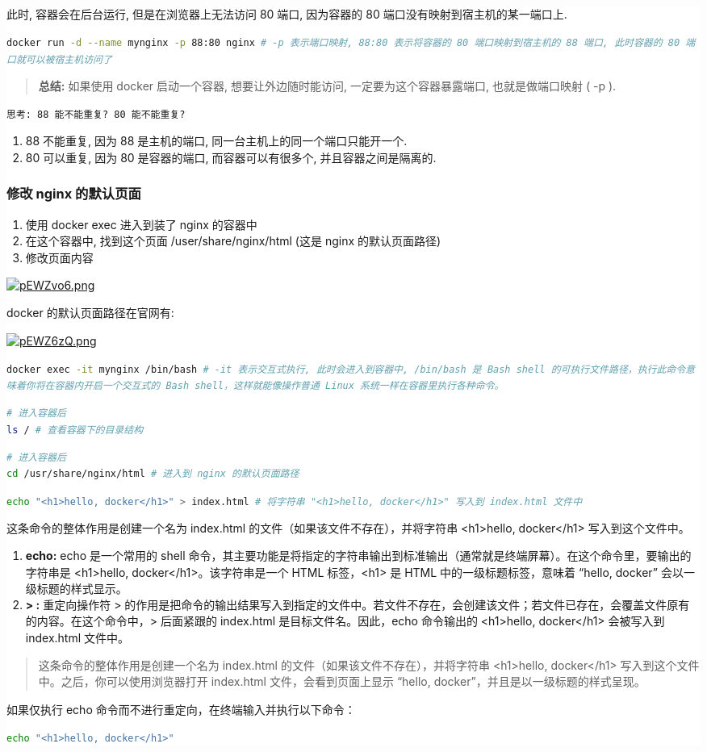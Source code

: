 此时, 容器会在后台运行, 但是在浏览器上无法访问 80 端口, 因为容器的 80 端口没有映射到宿主机的某一端口上.

```sh
docker run -d --name mynginx -p 88:80 nginx # -p 表示端口映射, 88:80 表示将容器的 80 端口映射到宿主机的 88 端口, 此时容器的 80 端口就可以被宿主机访问了
```

> **总结:** 如果使用 docker 启动一个容器, 想要让外边随时能访问, 一定要为这个容器暴露端口, 也就是做端口映射 ( -p ).

`思考: 88 能不能重复? 80 能不能重复?`

1. 88 不能重复, 因为 88 是主机的端口, 同一台主机上的同一个端口只能开一个.
2. 80 可以重复, 因为 80 是容器的端口, 而容器可以有很多个, 并且容器之间是隔离的.

### 修改 nginx 的默认页面

1. 使用 docker exec 进入到装了 nginx 的容器中
2. 在这个容器中, 找到这个页面 /user/share/nginx/html (这是 nginx 的默认页面路径)
3. 修改页面内容

[![pEWZvo6.png](https://s21.ax1x.com/2025/04/13/pEWZvo6.png)](https://imgse.com/i/pEWZvo6)

docker 的默认页面路径在官网有:

[![pEWZ6zQ.png](https://s21.ax1x.com/2025/04/13/pEWZ6zQ.png)](https://imgse.com/i/pEWZ6zQ)

```sh
docker exec -it mynginx /bin/bash # -it 表示交互式执行, 此时会进入到容器中, /bin/bash 是 Bash shell 的可执行文件路径，执行此命令意味着你将在容器内开启一个交互式的 Bash shell，这样就能像操作普通 Linux 系统一样在容器里执行各种命令。
```

```sh
# 进入容器后
ls / # 查看容器下的目录结构
```

```sh
# 进入容器后
cd /usr/share/nginx/html # 进入到 nginx 的默认页面路径
```

```sh
echo "<h1>hello, docker</h1>" > index.html # 将字符串 "<h1>hello, docker</h1>" 写入到 index.html 文件中
```

这条命令的整体作用是创建一个名为 index.html 的文件（如果该文件不存在），并将字符串 \<h1>hello, docker\</h1> 写入到这个文件中。

1. **echo:** echo 是一个常用的 shell 命令，其主要功能是将指定的字符串输出到标准输出（通常就是终端屏幕）。在这个命令里，要输出的字符串是 \<h1>hello, docker\</h1>。该字符串是一个 HTML 标签，\<h1> 是 HTML 中的一级标题标签，意味着 “hello, docker” 会以一级标题的样式显示。
2. **> :** 重定向操作符 > 的作用是把命令的输出结果写入到指定的文件中。若文件不存在，会创建该文件；若文件已存在，会覆盖文件原有的内容。在这个命令中，> 后面紧跟的 index.html 是目标文件名。因此，echo 命令输出的 \<h1>hello, docker\</h1> 会被写入到 index.html 文件中。

> 这条命令的整体作用是创建一个名为 index.html 的文件（如果该文件不存在），并将字符串 \<h1>hello, docker\</h1> 写入到这个文件中。之后，你可以使用浏览器打开 index.html 文件，会看到页面上显示 “hello, docker”，并且是以一级标题的样式呈现。

如果仅执行 echo 命令而不进行重定向，在终端输入并执行以下命令：

```sh
echo "<h1>hello, docker</h1>"
```
